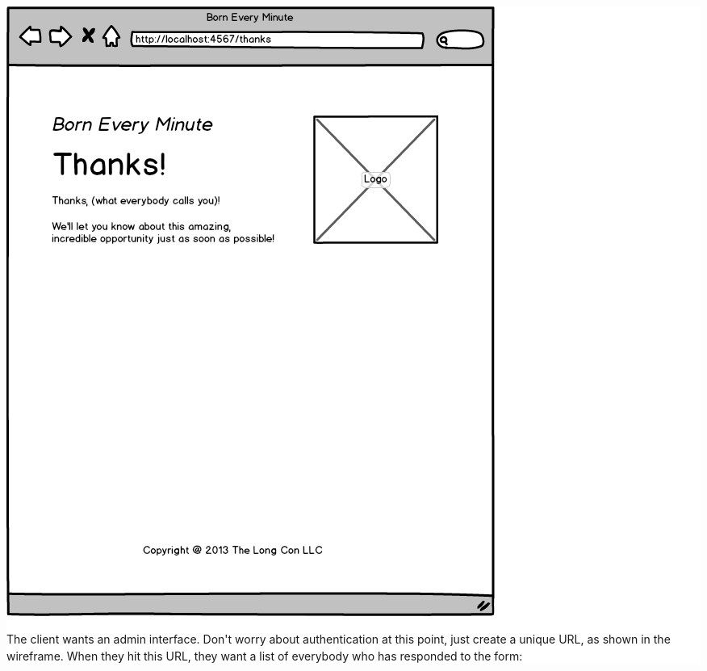 ![Response page](./wireframes/thanks.png "Response page")

The client wants an admin interface. Don't worry about authentication at this point, just create a unique URL, as shown in the wireframe. When they hit this URL, they want a list of everybody who has responded to the form:
